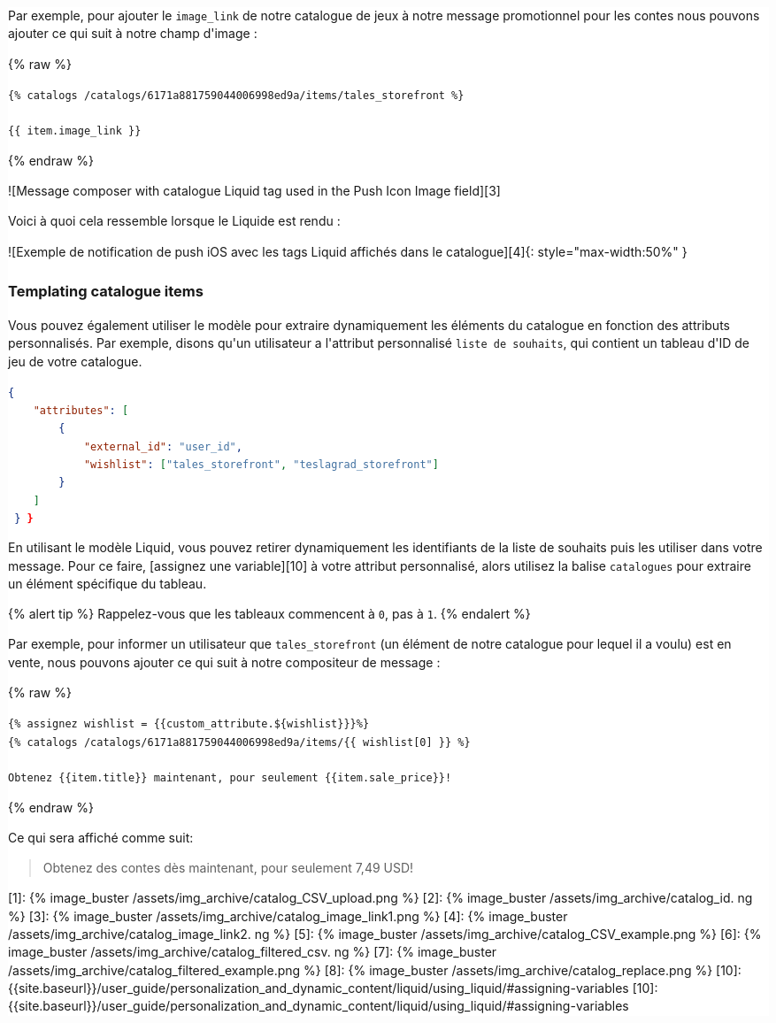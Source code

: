 Par exemple, pour ajouter le `image_link` de notre catalogue de jeux à notre message promotionnel pour les contes nous pouvons ajouter ce qui suit à notre champ d'image :

{% raw %}
```liquid
{% catalogs /catalogs/6171a881759044006998ed9a/items/tales_storefront %}

{{ item.image_link }}
```
{% endraw %}

!\[Message composer with catalogue Liquid tag used in the Push Icon Image field\]\[3\]

Voici à quoi cela ressemble lorsque le Liquide est rendu :

!\[Exemple de notification de push iOS avec les tags Liquid affichés dans le catalogue\]\[4\]{: style="max-width:50%" }

### Templating catalogue items

Vous pouvez également utiliser le modèle pour extraire dynamiquement les éléments du catalogue en fonction des attributs personnalisés. Par exemple, disons qu'un utilisateur a l'attribut personnalisé `liste de souhaits`, qui contient un tableau d'ID de jeu de votre catalogue.

```json
{
    "attributes": [
        {
            "external_id": "user_id",
            "wishlist": ["tales_storefront", "teslagrad_storefront"]
        }
    ]
 } }
```

En utilisant le modèle Liquid, vous pouvez retirer dynamiquement les identifiants de la liste de souhaits puis les utiliser dans votre message. Pour ce faire, [assignez une variable][10] à votre attribut personnalisé, alors utilisez la balise `catalogues` pour extraire un élément spécifique du tableau.

{% alert tip %}
Rappelez-vous que les tableaux commencent à `0`, pas à `1`.
{% endalert %}

Par exemple, pour informer un utilisateur que `tales_storefront` (un élément de notre catalogue pour lequel il a voulu) est en vente, nous pouvons ajouter ce qui suit à notre compositeur de message :

{% raw %}
```liquid
{% assignez wishlist = {{custom_attribute.${wishlist}}}%}
{% catalogs /catalogs/6171a881759044006998ed9a/items/{{ wishlist[0] }} %}

Obtenez {{item.title}} maintenant, pour seulement {{item.sale_price}}!
```
{% endraw %}

Ce qui sera affiché comme suit:
> Obtenez des contes dès maintenant, pour seulement 7,49 USD!


[1]: {% image_buster /assets/img_archive/catalog_CSV_upload.png %} [2]: {% image_buster /assets/img_archive/catalog_id. ng %} [3]: {% image_buster /assets/img_archive/catalog_image_link1.png %} [4]: {% image_buster /assets/img_archive/catalog_image_link2. ng %} [5]: {% image_buster /assets/img_archive/catalog_CSV_example.png %} [6]: {% image_buster /assets/img_archive/catalog_filtered_csv. ng %} [7]: {% image_buster /assets/img_archive/catalog_filtered_example.png %} [8]: {% image_buster /assets/img_archive/catalog_replace.png %}
[10]: {{site.baseurl}}/user_guide/personalization_and_dynamic_content/liquid/using_liquid/#assigning-variables
[10]: {{site.baseurl}}/user_guide/personalization_and_dynamic_content/liquid/using_liquid/#assigning-variables